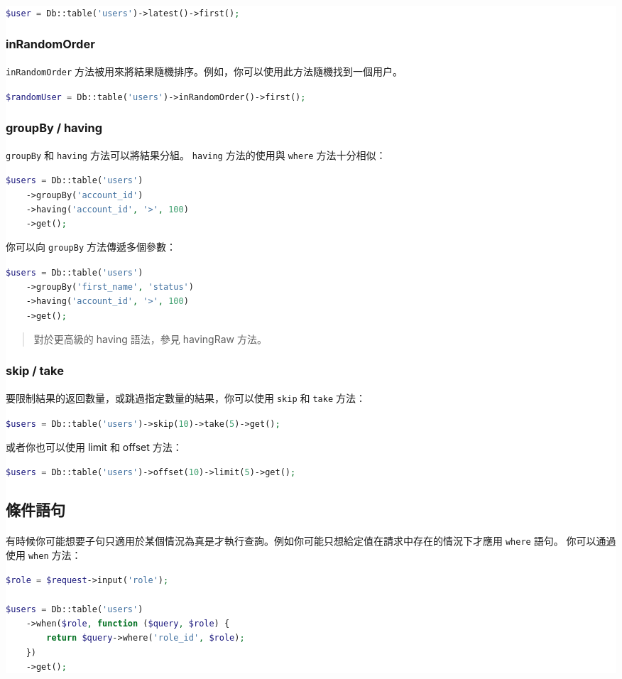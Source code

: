 ```php
$user = Db::table('users')->latest()->first();
```

### inRandomOrder

`inRandomOrder` 方法被用來將結果隨機排序。例如，你可以使用此方法隨機找到一個用户。

```php
$randomUser = Db::table('users')->inRandomOrder()->first();
```

### groupBy / having

`groupBy` 和 `having` 方法可以將結果分組。 `having` 方法的使用與 `where` 方法十分相似：

```php
$users = Db::table('users')
    ->groupBy('account_id')
    ->having('account_id', '>', 100)
    ->get();
```

你可以向 `groupBy` 方法傳遞多個參數：

```php
$users = Db::table('users')
    ->groupBy('first_name', 'status')
    ->having('account_id', '>', 100)
    ->get();
```

> 對於更高級的 having 語法，參見 havingRaw 方法。

### skip / take

要限制結果的返回數量，或跳過指定數量的結果，你可以使用 `skip` 和 `take` 方法：

```php
$users = Db::table('users')->skip(10)->take(5)->get();
```

或者你也可以使用 limit 和 offset 方法：

```php
$users = Db::table('users')->offset(10)->limit(5)->get();
```

## 條件語句

有時候你可能想要子句只適用於某個情況為真是才執行查詢。例如你可能只想給定值在請求中存在的情況下才應用 `where` 語句。 你可以通過使用 `when` 方法：

```php
$role = $request->input('role');

$users = Db::table('users')
    ->when($role, function ($query, $role) {
        return $query->where('role_id', $role);
    })
    ->get();
```
